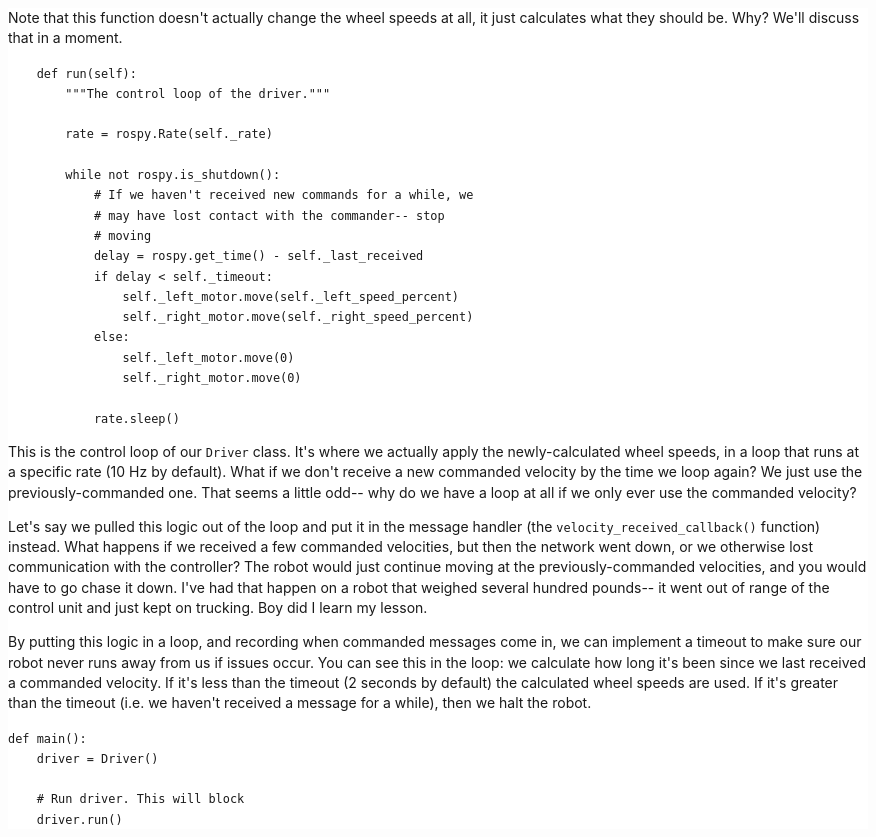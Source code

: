 Note that this function doesn't actually change the wheel speeds at all, it
just calculates what they should be. Why? We'll discuss that in a moment.

```
    def run(self):
        """The control loop of the driver."""

        rate = rospy.Rate(self._rate)

        while not rospy.is_shutdown():
            # If we haven't received new commands for a while, we
            # may have lost contact with the commander-- stop
            # moving
            delay = rospy.get_time() - self._last_received
            if delay < self._timeout:
                self._left_motor.move(self._left_speed_percent)
                self._right_motor.move(self._right_speed_percent)
            else:
                self._left_motor.move(0)
                self._right_motor.move(0)

            rate.sleep()
```

This is the control loop of our `Driver` class. It's where we actually apply
the newly-calculated wheel speeds, in a loop that runs at a specific rate (10
Hz by default). What if we don't receive a new commanded velocity by the time
we loop again? We just use the previously-commanded one. That seems a little
odd-- why do we have a loop at all if we only ever use the commanded velocity?

Let's say we pulled this logic out of the loop and put it in the message
handler (the `velocity_received_callback()` function) instead. What happens
if we received a few commanded velocities, but then the network went down, or
we otherwise lost communication with the controller? The robot would just
continue moving at the previously-commanded velocities, and you would have to
go chase it down. I've had that happen on a robot that weighed several hundred
pounds-- it went out of range of the control unit and just kept on trucking.
Boy did I learn my lesson.

By putting this logic in a loop, and recording when commanded messages come in,
we can implement a timeout to make sure our robot never runs away from us if
issues occur. You can see this in the loop: we calculate how long it's been
since we last received a commanded velocity. If it's less than the timeout (2
seconds by default) the calculated wheel speeds are used. If it's greater than
the timeout (i.e. we haven't received a message for a while), then we halt
the robot.

```
def main():
    driver = Driver()

    # Run driver. This will block
    driver.run()
```
